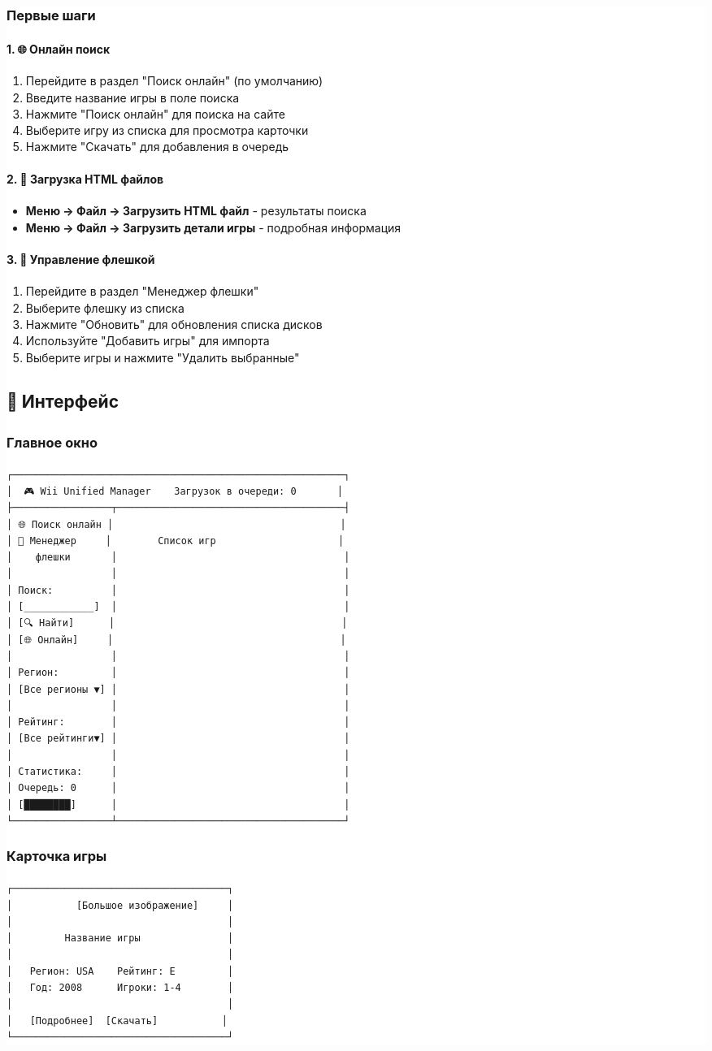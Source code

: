 ### Первые шаги

#### 1. 🌐 Онлайн поиск
1. Перейдите в раздел "Поиск онлайн" (по умолчанию)
2. Введите название игры в поле поиска
3. Нажмите "Поиск онлайн" для поиска на сайте
4. Выберите игру из списка для просмотра карточки
5. Нажмите "Скачать" для добавления в очередь

#### 2. 📁 Загрузка HTML файлов
- **Меню → Файл → Загрузить HTML файл** - результаты поиска
- **Меню → Файл → Загрузить детали игры** - подробная информация

#### 3. 💾 Управление флешкой
1. Перейдите в раздел "Менеджер флешки"
2. Выберите флешку из списка
3. Нажмите "Обновить" для обновления списка дисков
4. Используйте "Добавить игры" для импорта
5. Выберите игры и нажмите "Удалить выбранные"

## 🎨 Интерфейс

### Главное окно
```
┌─────────────────────────────────────────────────────────┐
│  🎮 Wii Unified Manager    Загрузок в очереди: 0       │
├─────────────────┬───────────────────────────────────────┤
│ 🌐 Поиск онлайн │                                       │
│ 💾 Менеджер     │        Список игр                     │
│    флешки       │                                       │
│                 │                                       │
│ Поиск:          │                                       │
│ [____________]  │                                       │
│ [🔍 Найти]      │                                       │
│ [🌐 Онлайн]     │                                       │
│                 │                                       │
│ Регион:         │                                       │
│ [Все регионы ▼] │                                       │
│                 │                                       │
│ Рейтинг:        │                                       │
│ [Все рейтинги▼] │                                       │
│                 │                                       │
│ Статистика:     │                                       │
│ Очередь: 0      │                                       │
│ [████████]      │                                       │
└─────────────────┴───────────────────────────────────────┘
```

### Карточка игры
```
┌─────────────────────────────────────┐
│           [Большое изображение]     │
│                                     │
│         Название игры               │
│                                     │
│   Регион: USA    Рейтинг: E         │
│   Год: 2008      Игроки: 1-4        │
│                                     │
│   [Подробнее]  [Скачать]           │
└─────────────────────────────────────┘
```
